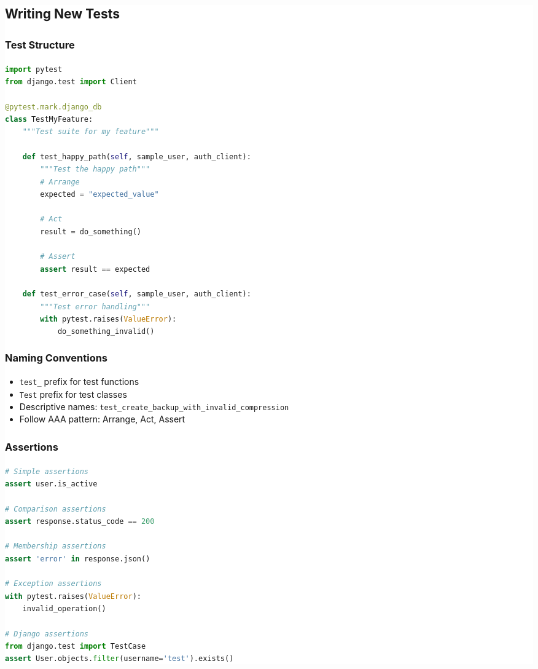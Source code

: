 ## Writing New Tests

### Test Structure

```python
import pytest
from django.test import Client

@pytest.mark.django_db
class TestMyFeature:
    """Test suite for my feature"""

    def test_happy_path(self, sample_user, auth_client):
        """Test the happy path"""
        # Arrange
        expected = "expected_value"

        # Act
        result = do_something()

        # Assert
        assert result == expected

    def test_error_case(self, sample_user, auth_client):
        """Test error handling"""
        with pytest.raises(ValueError):
            do_something_invalid()
```

### Naming Conventions

- `test_` prefix for test functions
- `Test` prefix for test classes
- Descriptive names: `test_create_backup_with_invalid_compression`
- Follow AAA pattern: Arrange, Act, Assert

### Assertions

```python
# Simple assertions
assert user.is_active

# Comparison assertions
assert response.status_code == 200

# Membership assertions
assert 'error' in response.json()

# Exception assertions
with pytest.raises(ValueError):
    invalid_operation()

# Django assertions
from django.test import TestCase
assert User.objects.filter(username='test').exists()
```
